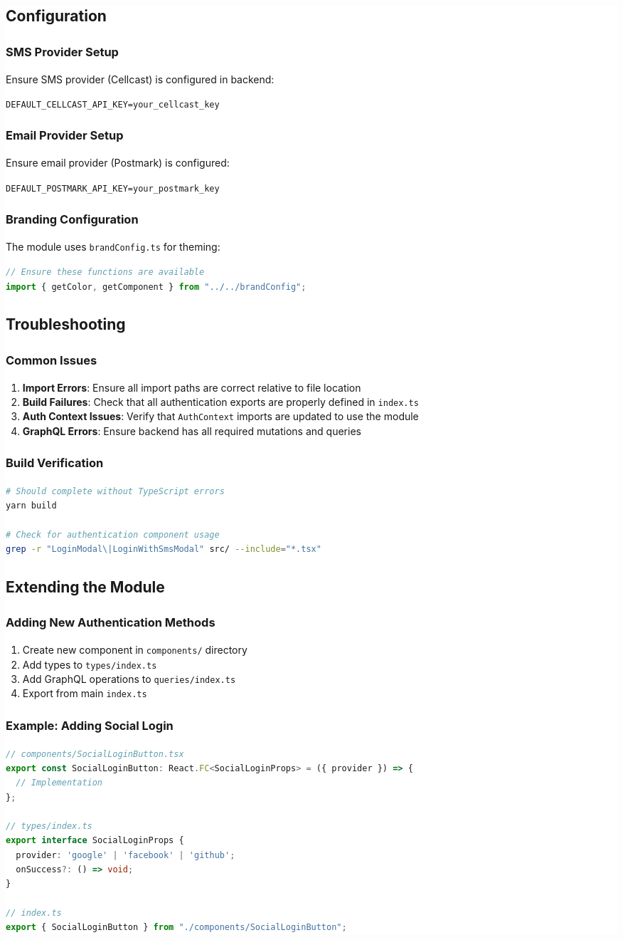 ## Configuration

### SMS Provider Setup
Ensure SMS provider (Cellcast) is configured in backend:
```env
DEFAULT_CELLCAST_API_KEY=your_cellcast_key
```

### Email Provider Setup
Ensure email provider (Postmark) is configured:
```env
DEFAULT_POSTMARK_API_KEY=your_postmark_key
```

### Branding Configuration
The module uses `brandConfig.ts` for theming:
```typescript
// Ensure these functions are available
import { getColor, getComponent } from "../../brandConfig";
```

## Troubleshooting

### Common Issues

1. **Import Errors**: Ensure all import paths are correct relative to file location
2. **Build Failures**: Check that all authentication exports are properly defined in `index.ts`
3. **Auth Context Issues**: Verify that `AuthContext` imports are updated to use the module
4. **GraphQL Errors**: Ensure backend has all required mutations and queries

### Build Verification
```bash
# Should complete without TypeScript errors
yarn build

# Check for authentication component usage
grep -r "LoginModal\|LoginWithSmsModal" src/ --include="*.tsx"
```

## Extending the Module

### Adding New Authentication Methods
1. Create new component in `components/` directory
2. Add types to `types/index.ts`
3. Add GraphQL operations to `queries/index.ts`
4. Export from main `index.ts`

### Example: Adding Social Login
```typescript
// components/SocialLoginButton.tsx
export const SocialLoginButton: React.FC<SocialLoginProps> = ({ provider }) => {
  // Implementation
};

// types/index.ts
export interface SocialLoginProps {
  provider: 'google' | 'facebook' | 'github';
  onSuccess?: () => void;
}

// index.ts
export { SocialLoginButton } from "./components/SocialLoginButton";
```